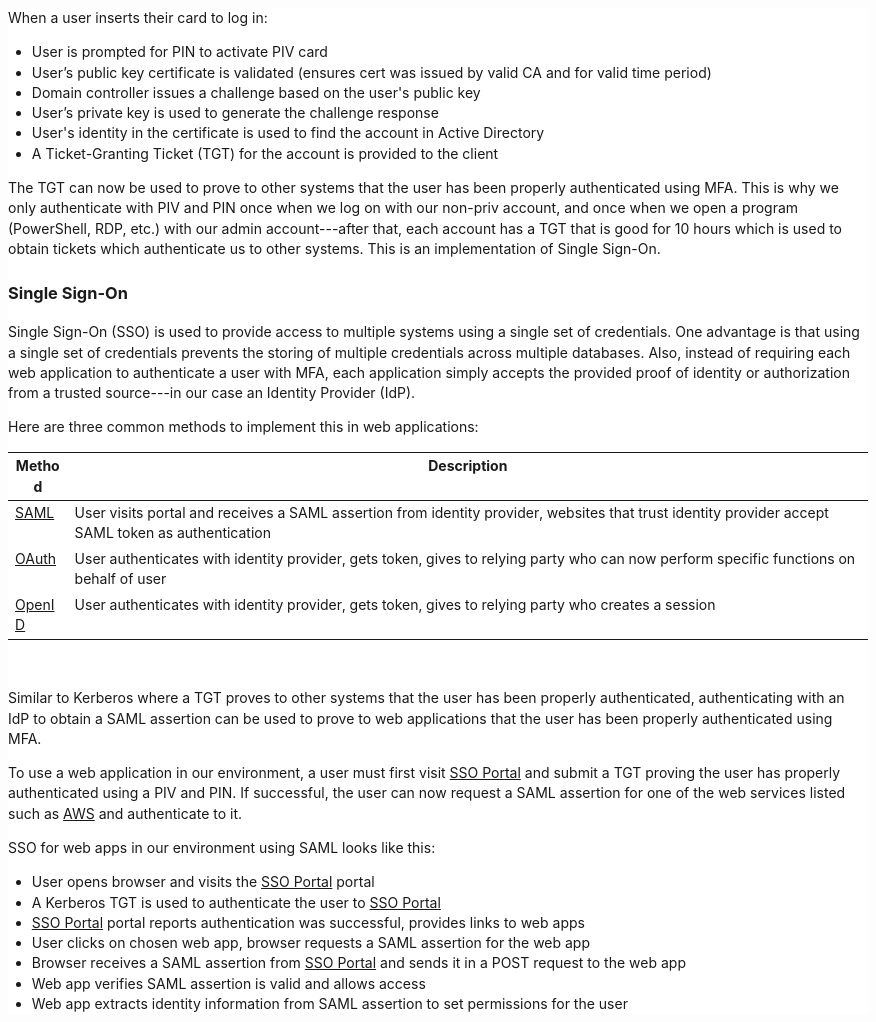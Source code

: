 When a user inserts their card to log in:

- User is prompted for PIN to activate PIV card
- User’s public key certificate is validated (ensures cert was issued by valid CA and for valid time period)
- Domain controller issues a challenge based on the user's public key
- User’s private key is used to generate the challenge response 
- User's identity in the certificate is used to find the account in Active Directory
- A Ticket-Granting Ticket (TGT) for the account is provided to the client

The TGT can now be used to prove to other systems that the user has been properly authenticated using MFA.  This is why we only authenticate with PIV and PIN once when we log on with our non-priv account, and once when we open a program (PowerShell, RDP, etc.) with our admin account---after that, each account has a TGT that is good for 10 hours which is used to obtain tickets which authenticate us to other systems.  This is an implementation of Single Sign-On.


### Single Sign-On

Single Sign-On (SSO) is used to provide access to multiple systems using a single set of credentials.  One advantage is that using a single set of credentials prevents the storing of multiple credentials across multiple databases.  Also, instead of requiring each web application to authenticate a user with MFA, each application simply accepts the provided proof of identity or authorization from a trusted source---in our case an Identity Provider (IdP).

Here are three common methods to implement this in web applications:

|Method|Description|
|-|-|
|[SAML](#saml)|User visits portal and receives a SAML assertion from identity provider, websites that trust identity provider accept SAML token as authentication|
|[OAuth](#oauth)|User authenticates with identity provider, gets token, gives to relying party who can now perform specific functions on behalf of user|
|[OpenID](#openid)|User authenticates with identity provider, gets token, gives to relying party who creates a session|

<br>

Similar to Kerberos where a TGT proves to other systems that the user has been properly authenticated, authenticating with an IdP to obtain a SAML assertion can be used to prove to web applications that the user has been properly authenticated using MFA. 

To use a web application in our environment, a user must first visit [SSO Portal]() and submit a TGT proving the user has properly authenticated using a PIV and PIN.  If successful, the user can now request a SAML assertion for one of the web services listed such as [AWS]() and authenticate to it.  

SSO for web apps in our environment using SAML looks like this:

- User opens browser and visits the [SSO Portal]() portal
- A Kerberos TGT is used to authenticate the user to [SSO Portal]()
- [SSO Portal]() portal reports authentication was successful, provides links to web apps
- User clicks on chosen web app, browser requests a SAML assertion for the web app
- Browser receives a SAML assertion from [SSO Portal]() and sends it in a POST request to the web app
- Web app verifies SAML assertion is valid and allows access
- Web app extracts identity information from SAML assertion to set permissions for the user
